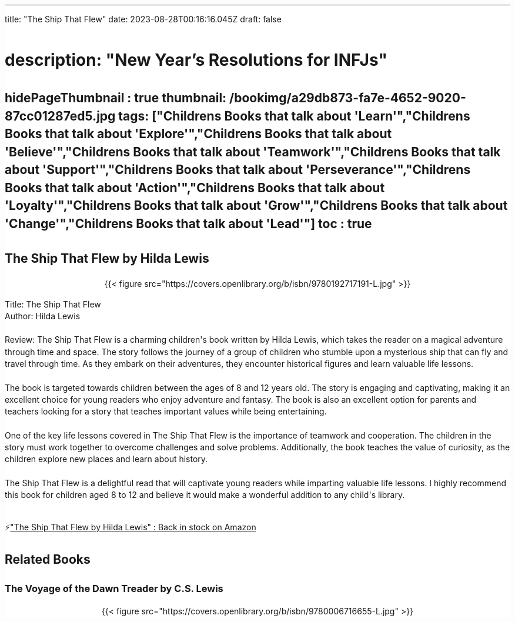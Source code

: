 
---
title: "The Ship That Flew"
date: 2023-08-28T00:16:16.045Z
draft: false
# description: "New Year’s Resolutions for INFJs"
hidePageThumbnail : true
thumbnail: /bookimg/a29db873-fa7e-4652-9020-87cc01287ed5.jpg
tags: ["Childrens Books that talk about 'Learn'","Childrens Books that talk about 'Explore'","Childrens Books that talk about 'Believe'","Childrens Books that talk about 'Teamwork'","Childrens Books that talk about 'Support'","Childrens Books that talk about 'Perseverance'","Childrens Books that talk about 'Action'","Childrens Books that talk about 'Loyalty'","Childrens Books that talk about 'Grow'","Childrens Books that talk about 'Change'","Childrens Books that talk about 'Lead'"]
toc : true
---
## The Ship That Flew by Hilda Lewis

<center>
{{< figure src="https://covers.openlibrary.org/b/isbn/9780192717191-L.jpg" >}}
</center>

Title: The Ship That Flew</br>
Author: Hilda Lewis</br></br>
Review: The Ship That Flew is a charming children's book written by Hilda Lewis, which takes the reader on a magical adventure through time and space. The story follows the journey of a group of children who stumble upon a mysterious ship that can fly and travel through time. As they embark on their adventures, they encounter historical figures and learn valuable life lessons.</br></br>
The book is targeted towards children between the ages of 8 and 12 years old. The story is engaging and captivating, making it an excellent choice for young readers who enjoy adventure and fantasy. The book is also an excellent option for parents and teachers looking for a story that teaches important values while being entertaining.</br></br>
One of the key life lessons covered in The Ship That Flew is the importance of teamwork and cooperation. The children in the story must work together to overcome challenges and solve problems. Additionally, the book teaches the value of curiosity, as the children explore new places and learn about history.</br></br>
The Ship That Flew is a delightful read that will captivate young readers while imparting valuable life lessons. I highly recommend this book for children aged 8 to 12 and believe it would make a wonderful addition to any child's library.</br></br>

<p>⚡<a id="aflink" href="https://www.amazon.com/gp/search?ie=UTF8&tag=klayu00-20&linkCode=ur2&linkId=6639bed89a8ad8dd2705e40644eb43d3&camp=1789&creative=9325&index=books&keywords=The Ship That Flew by Hilda Lewis" class="one" target="_blank" title='"The Ship That Flew by Hilda Lewis" : Back in stock on Amazon'>"The Ship That Flew by Hilda Lewis" : Back in stock on Amazon</a></p>

## Related Books
### The Voyage of the Dawn Treader by C.S. Lewis
<center>
{{< figure src="https://covers.openlibrary.org/b/isbn/9780006716655-L.jpg" >}}
</center>
